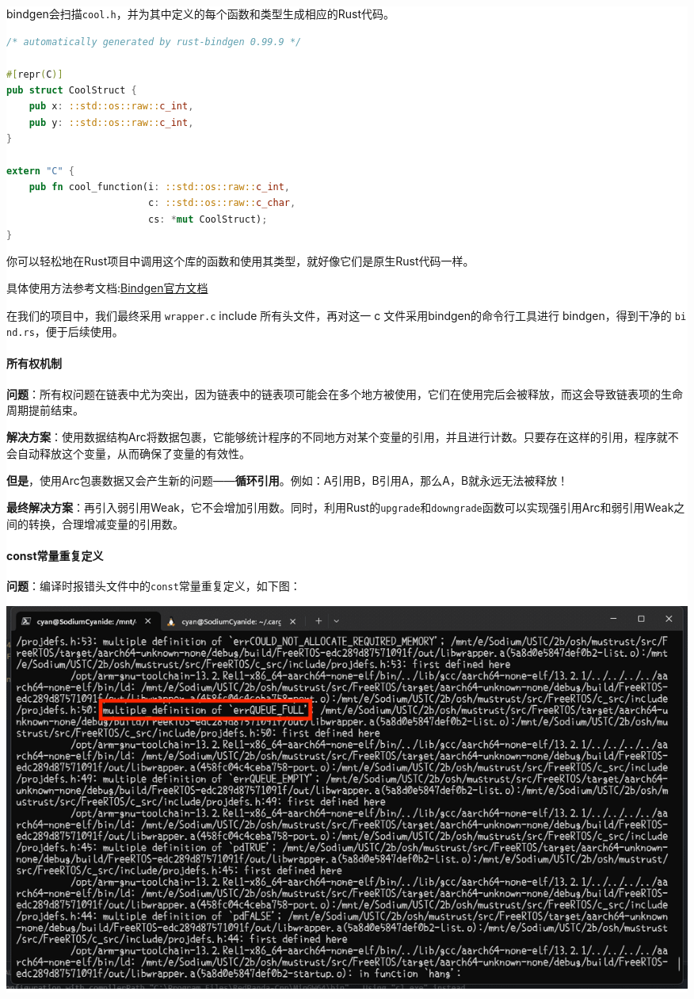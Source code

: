 bindgen会扫描`cool.h`，并为其中定义的每个函数和类型生成相应的Rust代码。
```rust
/* automatically generated by rust-bindgen 0.99.9 */

#[repr(C)]
pub struct CoolStruct {
    pub x: ::std::os::raw::c_int,
    pub y: ::std::os::raw::c_int,
}

extern "C" {
    pub fn cool_function(i: ::std::os::raw::c_int,
                         c: ::std::os::raw::c_char,
                         cs: *mut CoolStruct);
}
```
你可以轻松地在Rust项目中调用这个库的函数和使用其类型，就好像它们是原生Rust代码一样。

具体使用方法参考文档:[Bindgen官方文档](https://rust-lang.github.io/rust-bindgen/introduction.html)

在我们的项目中，我们最终采用 `wrapper.c` include 所有头文件，再对这一 c 文件采用bindgen的命令行工具进行 bindgen，得到干净的 `bind.rs`，便于后续使用。

#### 所有权机制

**问题**：所有权问题在链表中尤为突出，因为链表中的链表项可能会在多个地方被使用，它们在使用完后会被释放，而这会导致链表项的生命周期提前结束。

**解决方案**：使用数据结构Arc将数据包裹，它能够统计程序的不同地方对某个变量的引用，并且进行计数。只要存在这样的引用，程序就不会自动释放这个变量，从而确保了变量的有效性。

**但是**，使用Arc包裹数据又会产生新的问题——**循环引用**。例如：A引用B，B引用A，那么A，B就永远无法被释放！

**最终解决方案**：再引入弱引用Weak，它不会增加引用数。同时，利用Rust的`upgrade`和`downgrade`函数可以实现强引用Arc和弱引用Weak之间的转换，合理增减变量的引用数。

#### const常量重复定义

**问题**：编译时报错头文件中的`const`常量重复定义，如下图：

![重复定义](./img/重复定义.png)
